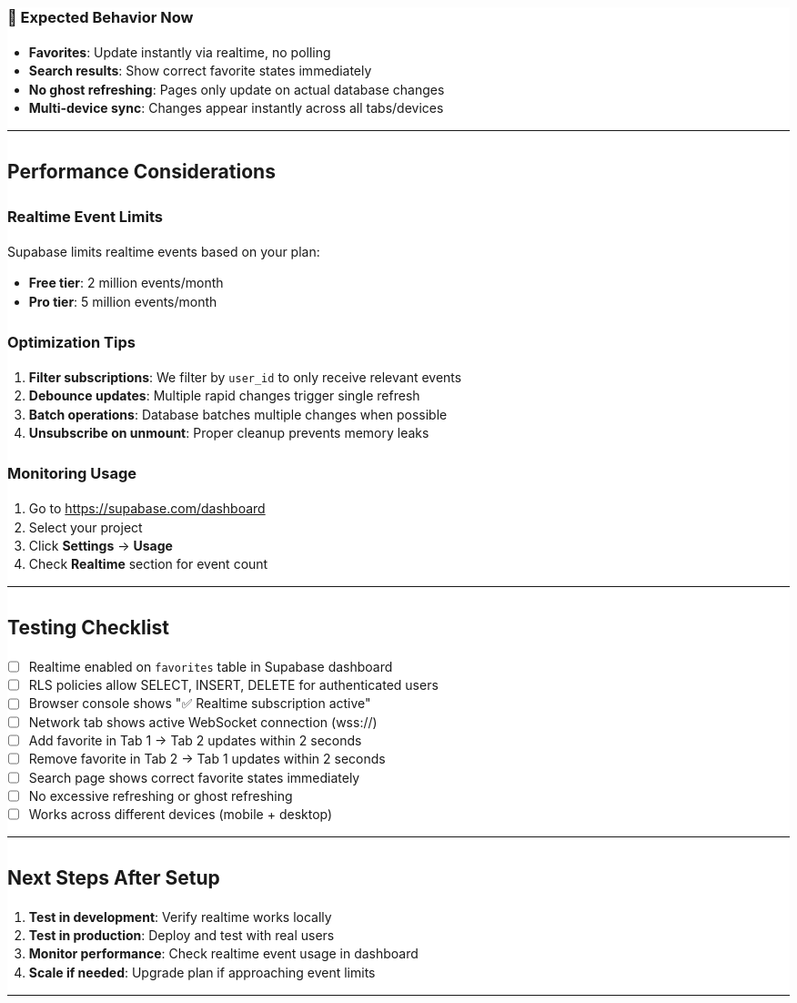 ### 🎯 Expected Behavior Now
- **Favorites**: Update instantly via realtime, no polling
- **Search results**: Show correct favorite states immediately
- **No ghost refreshing**: Pages only update on actual database changes
- **Multi-device sync**: Changes appear instantly across all tabs/devices

---

## Performance Considerations

### Realtime Event Limits
Supabase limits realtime events based on your plan:
- **Free tier**: 2 million events/month
- **Pro tier**: 5 million events/month

### Optimization Tips
1. **Filter subscriptions**: We filter by `user_id` to only receive relevant events
2. **Debounce updates**: Multiple rapid changes trigger single refresh
3. **Batch operations**: Database batches multiple changes when possible
4. **Unsubscribe on unmount**: Proper cleanup prevents memory leaks

### Monitoring Usage
1. Go to https://supabase.com/dashboard
2. Select your project
3. Click **Settings** → **Usage**
4. Check **Realtime** section for event count

---

## Testing Checklist

- [ ] Realtime enabled on `favorites` table in Supabase dashboard
- [ ] RLS policies allow SELECT, INSERT, DELETE for authenticated users
- [ ] Browser console shows "✅ Realtime subscription active"
- [ ] Network tab shows active WebSocket connection (wss://)
- [ ] Add favorite in Tab 1 → Tab 2 updates within 2 seconds
- [ ] Remove favorite in Tab 2 → Tab 1 updates within 2 seconds
- [ ] Search page shows correct favorite states immediately
- [ ] No excessive refreshing or ghost refreshing
- [ ] Works across different devices (mobile + desktop)

---

## Next Steps After Setup

1. **Test in development**: Verify realtime works locally
2. **Test in production**: Deploy and test with real users
3. **Monitor performance**: Check realtime event usage in dashboard
4. **Scale if needed**: Upgrade plan if approaching event limits

---